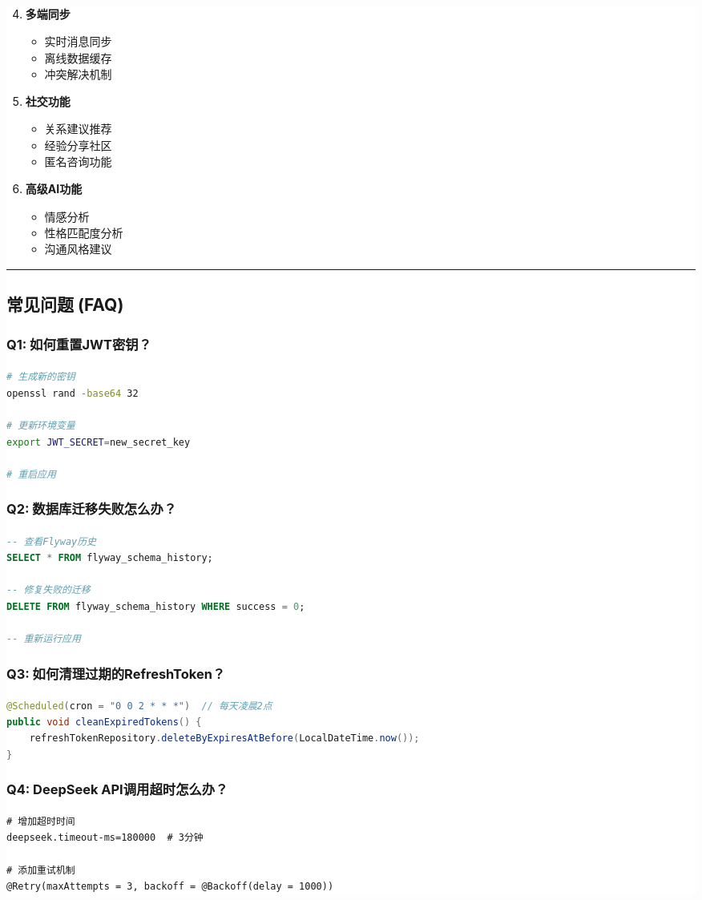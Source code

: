 4. **多端同步**
   - 实时消息同步
   - 离线数据缓存
   - 冲突解决机制

5. **社交功能**
   - 关系建议推荐
   - 经验分享社区
   - 匿名咨询功能

6. **高级AI功能**
   - 情感分析
   - 性格匹配度分析
   - 沟通风格建议

---

## 常见问题 (FAQ)

### Q1: 如何重置JWT密钥？
```bash
# 生成新的密钥
openssl rand -base64 32

# 更新环境变量
export JWT_SECRET=new_secret_key

# 重启应用
```

### Q2: 数据库迁移失败怎么办？
```sql
-- 查看Flyway历史
SELECT * FROM flyway_schema_history;

-- 修复失败的迁移
DELETE FROM flyway_schema_history WHERE success = 0;

-- 重新运行应用
```

### Q3: 如何清理过期的RefreshToken？
```java
@Scheduled(cron = "0 0 2 * * *")  // 每天凌晨2点
public void cleanExpiredTokens() {
    refreshTokenRepository.deleteByExpiresAtBefore(LocalDateTime.now());
}
```

### Q4: DeepSeek API调用超时怎么办？
```properties
# 增加超时时间
deepseek.timeout-ms=180000  # 3分钟

# 添加重试机制
@Retry(maxAttempts = 3, backoff = @Backoff(delay = 1000))
```
